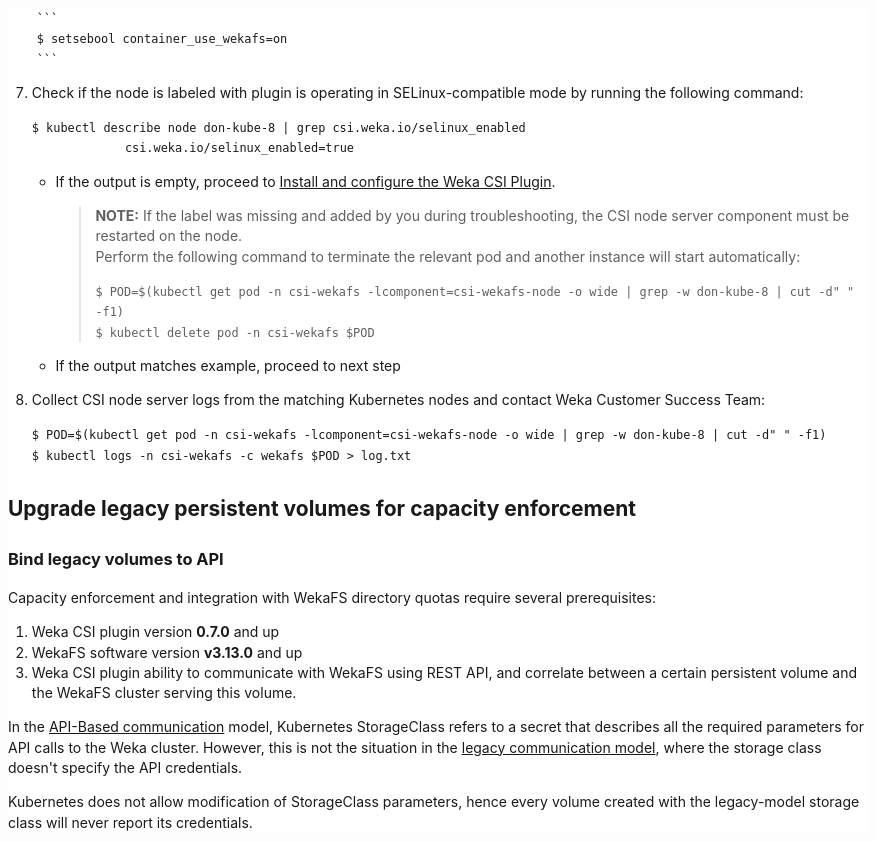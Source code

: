         ```
        $ setsebool container_use_wekafs=on
        ```
7.  Check if the node is labeled with plugin is operating in SELinux-compatible mode by running the following command:

    ```
    $ kubectl describe node don-kube-8 | grep csi.weka.io/selinux_enabled
                 csi.weka.io/selinux_enabled=true
    ```

    *   If the output is empty, proceed to [Install and configure the Weka CSI Plugin](weka-csi-plugin.md#install-and-configure-the-weka-csi-plugin).

        > **NOTE:** If the label was missing and added by you during troubleshooting, the CSI node server component must be restarted on the node.\
        > Perform the following command to terminate the relevant pod and another instance will start automatically:
        >
        > ```
        > $ POD=$(kubectl get pod -n csi-wekafs -lcomponent=csi-wekafs-node -o wide | grep -w don-kube-8 | cut -d" " -f1)
        > $ kubectl delete pod -n csi-wekafs $POD
        > ```
    * If the output matches example, proceed to next step
8.  Collect CSI node server logs from the matching Kubernetes nodes and contact Weka Customer Success Team:

    ```
    $ POD=$(kubectl get pod -n csi-wekafs -lcomponent=csi-wekafs-node -o wide | grep -w don-kube-8 | cut -d" " -f1)
    $ kubectl logs -n csi-wekafs -c wekafs $POD > log.txt  
    ```

## Upgrade legacy persistent volumes for capacity enforcement

### Bind legacy volumes to API

Capacity enforcement and integration with WekaFS directory quotas require several prerequisites:

1. Weka CSI plugin version **0.7.0** and up
2. WekaFS software version **v3.13.0** and up
3. Weka CSI plugin ability to communicate with WekaFS using REST API, and correlate between a certain persistent volume and the WekaFS cluster serving this volume.

In the [API-Based communication](weka-csi-plugin.md#api-based-communication-model) model, Kubernetes StorageClass refers to a secret that describes all the required parameters for API calls to the Weka cluster. However, this is not the situation in the [legacy communication model](weka-csi-plugin.md#legacy-communication-model), where the storage class doesn't specify the API credentials.&#x20;

Kubernetes does not allow modification of StorageClass parameters, hence every volume created with the legacy-model storage class will never report its credentials.
